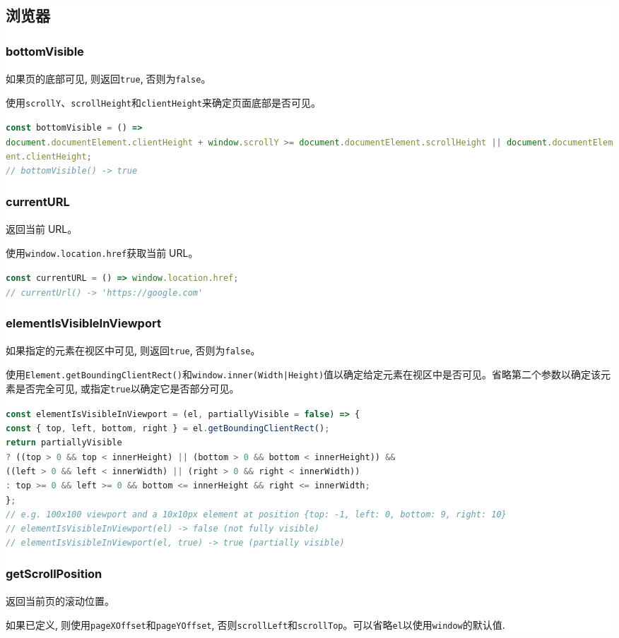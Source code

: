 ## 浏览器



### bottomVisible

如果页的底部可见, 则返回`true`, 否则为`false`。

使用`scrollY`、`scrollHeight`和`clientHeight`来确定页面底部是否可见。

```js
const bottomVisible = () =>
document.documentElement.clientHeight + window.scrollY >= document.documentElement.scrollHeight || document.documentElement.clientHeight;
// bottomVisible() -> true
```



### currentURL

返回当前 URL。

使用`window.location.href`获取当前 URL。

```js
const currentURL = () => window.location.href;
// currentUrl() -> 'https://google.com'
```



### elementIsVisibleInViewport

如果指定的元素在视区中可见, 则返回`true`, 否则为`false`。

使用`Element.getBoundingClientRect()`和`window.inner(Width|Height)`值以确定给定元素在视区中是否可见。省略第二个参数以确定该元素是否完全可见, 或指定`true`以确定它是否部分可见。

```js
const elementIsVisibleInViewport = (el, partiallyVisible = false) => {
const { top, left, bottom, right } = el.getBoundingClientRect();
return partiallyVisible
? ((top > 0 && top < innerHeight) || (bottom > 0 && bottom < innerHeight)) &&
((left > 0 && left < innerWidth) || (right > 0 && right < innerWidth))
: top >= 0 && left >= 0 && bottom <= innerHeight && right <= innerWidth;
};
// e.g. 100x100 viewport and a 10x10px element at position {top: -1, left: 0, bottom: 9, right: 10}
// elementIsVisibleInViewport(el) -> false (not fully visible)
// elementIsVisibleInViewport(el, true) -> true (partially visible)
```



### getScrollPosition

返回当前页的滚动位置。

如果已定义, 则使用`pageXOffset`和`pageYOffset`, 否则`scrollLeft`和`scrollTop`。可以省略`el`以使用`window`的默认值.

